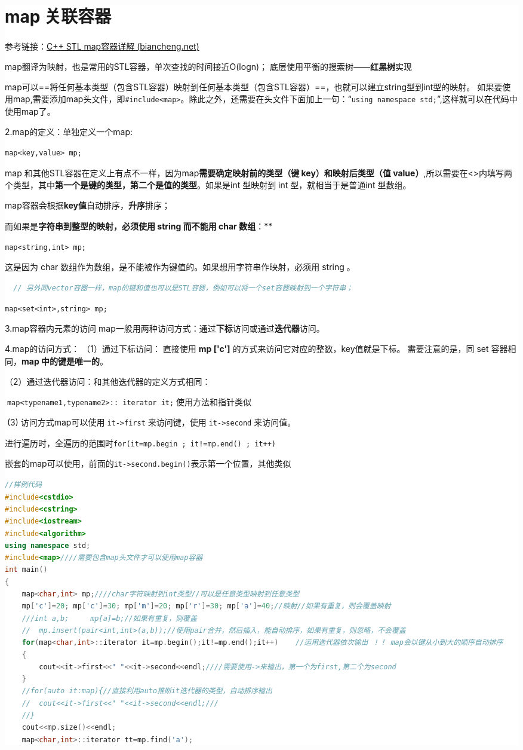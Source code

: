 

# map  关联容器

参考链接：[C++ STL map容器详解 (biancheng.net)](http://c.biancheng.net/view/7173.html)

map翻译为映射，也是常用的STL容器，单次查找的时间接近O(logn)；	底层使用平衡的搜索树——**红黑树**实现

map可以==将任何基本类型（包含STL容器）映射到任何基本类型（包含STL容器）==，也就可以建立string型到int型的映射。
		如果要使用map,需要添加map头文件，即`#include<map>`。除此之外，还需要在头文件下面加上一句：“`using namespace std;`”,这样就可以在代码中使用map了。

2.map的定义：单独定义一个map:

`map<key,value> mp;`

map 和其他STL容器在定义上有点不一样，因为map**需要确定映射前的类型（键 key）和映射后类型（值 value）**,所以需要在<>内填写两个类型，其中**第一个是键的类型，第二个是值的类型**。如果是int 型映射到 int 型，就相当于是普通int 型数组。

map容器会根据**key值**自动排序，**升序**排序；

而如果是**字符串到整型的映射，必须使用 string 而不能用 char 数组**：**

`map<string,int> mp;`

这是因为 char 数组作为数组，是不能被作为键值的。如果想用字符串作映射，必须用 string 。

```c++
  // 另外同vector容器一样，map的键和值也可以是STL容器，例如可以将一个set容器映射到一个字符串；
```

`map<set<int>,string> mp;`

3.map容器内元素的访问
  map一般用两种访问方式：通过**下标**访问或通过**迭代器**访问。

4.map的访问方式：
（1）通过下标访问：  直接使用 **mp ['c']** 的方式来访问它对应的整数，key值就是下标。  需要注意的是，同 set 容器相同，**map 中的键是唯一的**。

（2）通过迭代器访问：和其他迭代器的定义方式相同：

​	`map<typename1,typename2>:: iterator it;`      使用方法和指针类似

​	(3) 访问方式map可以使用 `it->first` 来访问键，使用 `it->second` 来访问值。

​	进行遍历时，全遍历的范围时`for(it=mp.begin ; it!=mp.end() ; it++)`

​	嵌套的map可以使用，前面的`it->second.begin()`表示第一个位置，其他类似

```c++
//样例代码
#include<cstdio>
#include<cstring>
#include<iostream>	
#include<algorithm>
using namespace std;
#include<map>////需要包含map头文件才可以使用map容器
int main()
{
	map<char,int> mp;////char字符映射到int类型//可以是任意类型映射到任意类型
	mp['c']=20;	mp['c']=30;	mp['m']=20;	mp['r']=30;	mp['a']=40;//映射//如果有重复，则会覆盖映射
    ///int a,b;		mp[a]=b;//如果有重复，则覆盖
    //	mp.insert(pair<int,int>(a,b));//使用pair合并，然后插入，能自动排序，如果有重复，则忽略，不会覆盖
	for(map<char,int>::iterator it=mp.begin();it!=mp.end();it++)    //运用迭代器依次输出 ！！ map会以键从小到大的顺序自动排序 
	{
		cout<<it->first<<" "<<it->second<<endl;////需要使用->来输出，第一个为first,第二个为second
	}
    //for(auto it:map){//直接利用auto推断it迭代器的类型，自动排序输出
    //	cout<<it->first<<" "<<it->second<<endl;///
	//}
	cout<<mp.size()<<endl; 
	map<char,int>::iterator tt=mp.find('a');
```